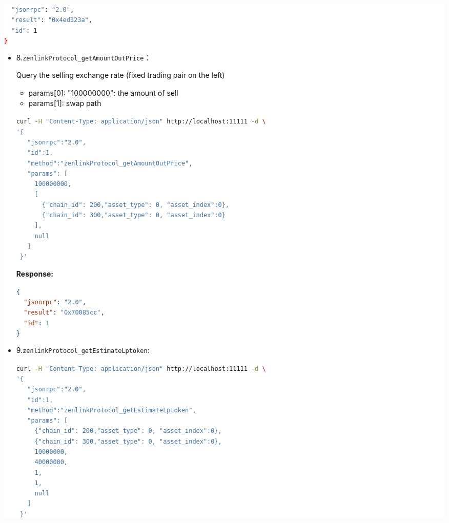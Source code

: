   ```bash
    "jsonrpc": "2.0",
    "result": "0x4ed323a",
    "id": 1
  }
  ```
  
- 8.`zenlinkProtocol_getAmountOutPrice`：
  
   Query the selling exchange rate (fixed trading pair on the left)
  
  - params[0]: "100000000": the amount of sell
  - params[1]: swap path
  
  ```bash
  curl -H "Content-Type: application/json" http://localhost:11111 -d \
  '{
     "jsonrpc":"2.0",
     "id":1,
     "method":"zenlinkProtocol_getAmountOutPrice",
     "params": [
       100000000,
       [
         {"chain_id": 200,"asset_type": 0, "asset_index":0},
         {"chain_id": 300,"asset_type": 0, "asset_index":0}
       ],
       null
     ]
   }'  
  ```

  **Response:**
  
  ```json
  {
    "jsonrpc": "2.0",
    "result": "0x70085cc",
    "id": 1
  }
  ```
    
- 9.`zenlinkProtocol_getEstimateLptoken`:

  ```bash
  curl -H "Content-Type: application/json" http://localhost:11111 -d \
  '{
     "jsonrpc":"2.0",
     "id":1,
     "method":"zenlinkProtocol_getEstimateLptoken",
     "params": [
       {"chain_id": 200,"asset_type": 0, "asset_index":0},
       {"chain_id": 300,"asset_type": 0, "asset_index":0},
       10000000,
       40000000,
       1,
       1,
       null
     ]
   }'  
  ```
  
